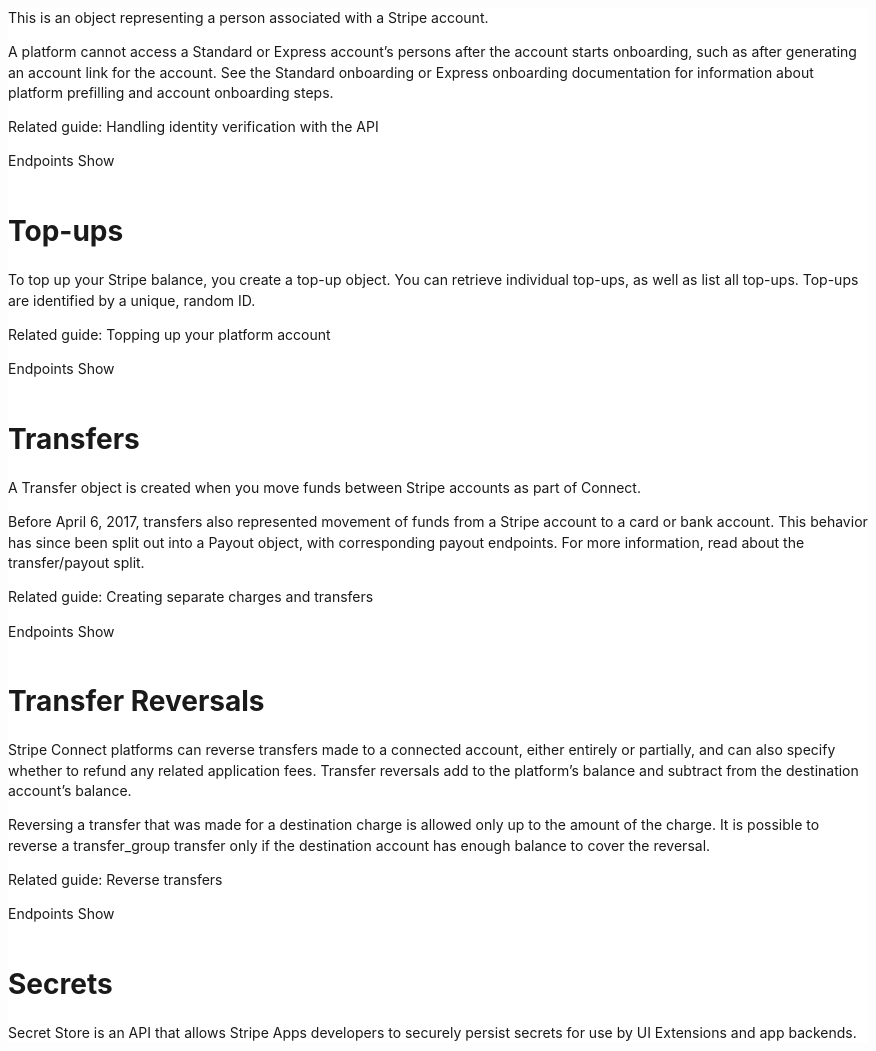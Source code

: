 This is an object representing a person associated with a Stripe account.

A platform cannot access a Standard or Express account’s persons after the account starts onboarding, such as after generating an account link for the account. See the Standard onboarding or Express onboarding documentation for information about platform prefilling and account onboarding steps.

Related guide: Handling identity verification with the API

Endpoints
Show

# Top-ups

To top up your Stripe balance, you create a top-up object. You can retrieve individual top-ups, as well as list all top-ups. Top-ups are identified by a unique, random ID.

Related guide: Topping up your platform account

Endpoints
Show

# Transfers

A Transfer object is created when you move funds between Stripe accounts as part of Connect.

Before April 6, 2017, transfers also represented movement of funds from a Stripe account to a card or bank account. This behavior has since been split out into a Payout object, with corresponding payout endpoints. For more information, read about the transfer/payout split.

Related guide: Creating separate charges and transfers

Endpoints
Show

# Transfer Reversals

Stripe Connect platforms can reverse transfers made to a connected account, either entirely or partially, and can also specify whether to refund any related application fees. Transfer reversals add to the platform’s balance and subtract from the destination account’s balance.

Reversing a transfer that was made for a destination charge is allowed only up to the amount of the charge. It is possible to reverse a transfer_group transfer only if the destination account has enough balance to cover the reversal.

Related guide: Reverse transfers

Endpoints
Show

# Secrets

Secret Store is an API that allows Stripe Apps developers to securely persist secrets for use by UI Extensions and app backends.

